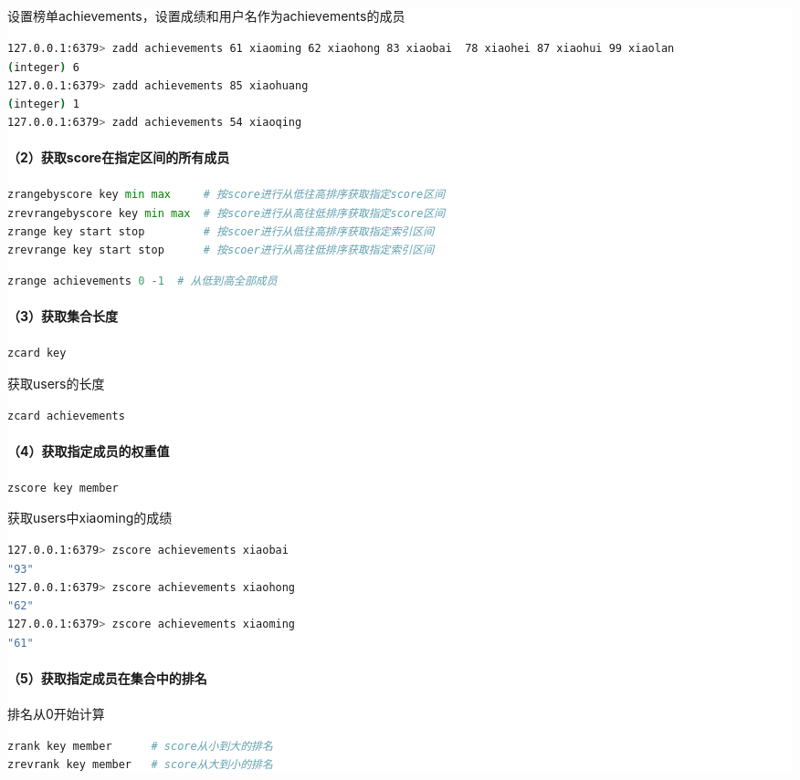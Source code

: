 设置榜单achievements，设置成绩和用户名作为achievements的成员

```bash
127.0.0.1:6379> zadd achievements 61 xiaoming 62 xiaohong 83 xiaobai  78 xiaohei 87 xiaohui 99 xiaolan
(integer) 6
127.0.0.1:6379> zadd achievements 85 xiaohuang 
(integer) 1
127.0.0.1:6379> zadd achievements 54 xiaoqing
```

#### （2）获取score在指定区间的所有成员

```python
zrangebyscore key min max     # 按score进行从低往高排序获取指定score区间
zrevrangebyscore key min max  # 按score进行从高往低排序获取指定score区间
zrange key start stop         # 按scoer进行从低往高排序获取指定索引区间
zrevrange key start stop      # 按scoer进行从高往低排序获取指定索引区间
```

```python
zrange achievements 0 -1  # 从低到高全部成员
```

#### （3）获取集合长度

```bash
zcard key
```

获取users的长度

```bash
zcard achievements
```

#### （4）获取指定成员的权重值

```bash
zscore key member
```

获取users中xiaoming的成绩

```bash
127.0.0.1:6379> zscore achievements xiaobai
"93"
127.0.0.1:6379> zscore achievements xiaohong
"62"
127.0.0.1:6379> zscore achievements xiaoming
"61"
```

#### （5）获取指定成员在集合中的排名

排名从0开始计算

```bash
zrank key member      # score从小到大的排名
zrevrank key member   # score从大到小的排名
```
